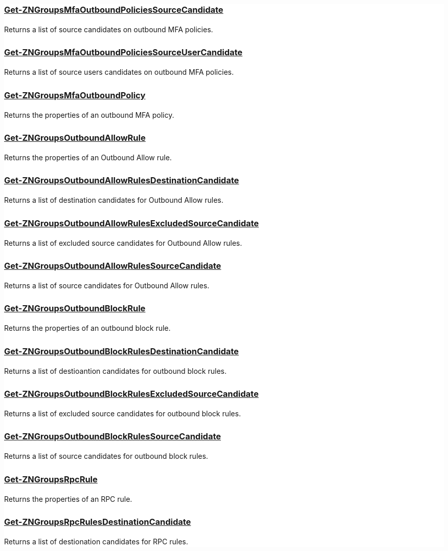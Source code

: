 ### [Get-ZNGroupsMfaOutboundPoliciesSourceCandidate](Get-ZNGroupsMfaOutboundPoliciesSourceCandidate.md)
Returns a list of source candidates on outbound MFA policies.

### [Get-ZNGroupsMfaOutboundPoliciesSourceUserCandidate](Get-ZNGroupsMfaOutboundPoliciesSourceUserCandidate.md)
Returns a list of source users candidates on outbound MFA policies.

### [Get-ZNGroupsMfaOutboundPolicy](Get-ZNGroupsMfaOutboundPolicy.md)
Returns the properties of an outbound MFA policy.

### [Get-ZNGroupsOutboundAllowRule](Get-ZNGroupsOutboundAllowRule.md)
Returns the properties of an Outbound Allow rule.

### [Get-ZNGroupsOutboundAllowRulesDestinationCandidate](Get-ZNGroupsOutboundAllowRulesDestinationCandidate.md)
Returns a list of destination candidates for Outbound Allow rules.

### [Get-ZNGroupsOutboundAllowRulesExcludedSourceCandidate](Get-ZNGroupsOutboundAllowRulesExcludedSourceCandidate.md)
Returns a list of excluded source candidates for Outbound Allow rules.

### [Get-ZNGroupsOutboundAllowRulesSourceCandidate](Get-ZNGroupsOutboundAllowRulesSourceCandidate.md)
Returns a list of source candidates for Outbound Allow rules.

### [Get-ZNGroupsOutboundBlockRule](Get-ZNGroupsOutboundBlockRule.md)
Returns the properties of an outbound block rule.

### [Get-ZNGroupsOutboundBlockRulesDestinationCandidate](Get-ZNGroupsOutboundBlockRulesDestinationCandidate.md)
Returns a list of destioantion candidates for outbound block rules.

### [Get-ZNGroupsOutboundBlockRulesExcludedSourceCandidate](Get-ZNGroupsOutboundBlockRulesExcludedSourceCandidate.md)
Returns a list of excluded source candidates for outbound block rules.

### [Get-ZNGroupsOutboundBlockRulesSourceCandidate](Get-ZNGroupsOutboundBlockRulesSourceCandidate.md)
Returns a list of source candidates for outbound block rules.

### [Get-ZNGroupsRpcRule](Get-ZNGroupsRpcRule.md)
Returns the properties of an RPC rule.

### [Get-ZNGroupsRpcRulesDestinationCandidate](Get-ZNGroupsRpcRulesDestinationCandidate.md)
Returns a list of destionation candidates for RPC rules.

